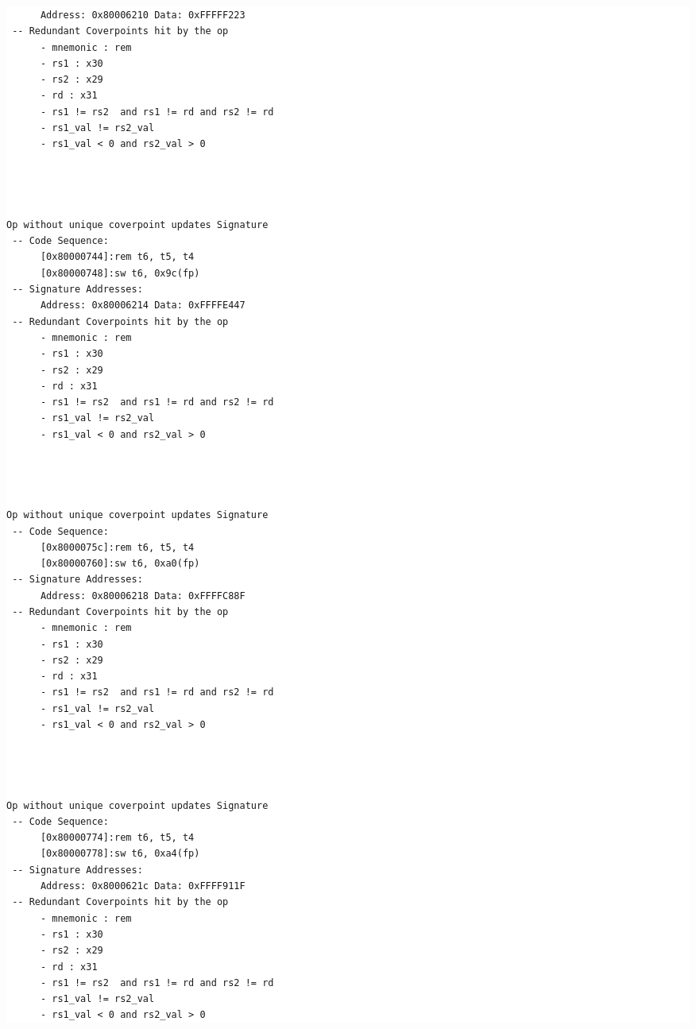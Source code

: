```
      Address: 0x80006210 Data: 0xFFFFF223
 -- Redundant Coverpoints hit by the op
      - mnemonic : rem
      - rs1 : x30
      - rs2 : x29
      - rd : x31
      - rs1 != rs2  and rs1 != rd and rs2 != rd
      - rs1_val != rs2_val
      - rs1_val < 0 and rs2_val > 0




Op without unique coverpoint updates Signature
 -- Code Sequence:
      [0x80000744]:rem t6, t5, t4
      [0x80000748]:sw t6, 0x9c(fp)
 -- Signature Addresses:
      Address: 0x80006214 Data: 0xFFFFE447
 -- Redundant Coverpoints hit by the op
      - mnemonic : rem
      - rs1 : x30
      - rs2 : x29
      - rd : x31
      - rs1 != rs2  and rs1 != rd and rs2 != rd
      - rs1_val != rs2_val
      - rs1_val < 0 and rs2_val > 0




Op without unique coverpoint updates Signature
 -- Code Sequence:
      [0x8000075c]:rem t6, t5, t4
      [0x80000760]:sw t6, 0xa0(fp)
 -- Signature Addresses:
      Address: 0x80006218 Data: 0xFFFFC88F
 -- Redundant Coverpoints hit by the op
      - mnemonic : rem
      - rs1 : x30
      - rs2 : x29
      - rd : x31
      - rs1 != rs2  and rs1 != rd and rs2 != rd
      - rs1_val != rs2_val
      - rs1_val < 0 and rs2_val > 0




Op without unique coverpoint updates Signature
 -- Code Sequence:
      [0x80000774]:rem t6, t5, t4
      [0x80000778]:sw t6, 0xa4(fp)
 -- Signature Addresses:
      Address: 0x8000621c Data: 0xFFFF911F
 -- Redundant Coverpoints hit by the op
      - mnemonic : rem
      - rs1 : x30
      - rs2 : x29
      - rd : x31
      - rs1 != rs2  and rs1 != rd and rs2 != rd
      - rs1_val != rs2_val
      - rs1_val < 0 and rs2_val > 0
```